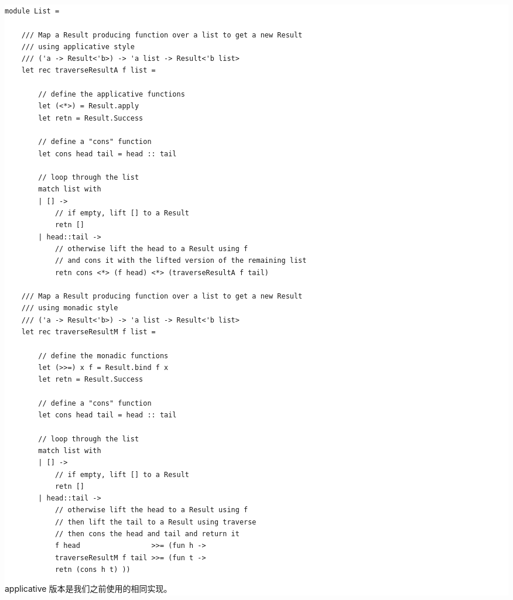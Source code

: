 ```
module List =

    /// Map a Result producing function over a list to get a new Result 
    /// using applicative style
    /// ('a -> Result<'b>) -> 'a list -> Result<'b list>
    let rec traverseResultA f list =

        // define the applicative functions
        let (<*>) = Result.apply
        let retn = Result.Success

        // define a "cons" function
        let cons head tail = head :: tail

        // loop through the list
        match list with
        | [] -> 
            // if empty, lift [] to a Result
            retn []
        | head::tail ->
            // otherwise lift the head to a Result using f
            // and cons it with the lifted version of the remaining list
            retn cons <*> (f head) <*> (traverseResultA f tail)

    /// Map a Result producing function over a list to get a new Result 
    /// using monadic style
    /// ('a -> Result<'b>) -> 'a list -> Result<'b list>
    let rec traverseResultM f list =

        // define the monadic functions
        let (>>=) x f = Result.bind f x
        let retn = Result.Success

        // define a "cons" function
        let cons head tail = head :: tail

        // loop through the list
        match list with
        | [] -> 
            // if empty, lift [] to a Result
            retn []
        | head::tail ->
            // otherwise lift the head to a Result using f
            // then lift the tail to a Result using traverse
            // then cons the head and tail and return it
            f head                 >>= (fun h -> 
            traverseResultM f tail >>= (fun t ->
            retn (cons h t) )) 
```

applicative 版本是我们之前使用的相同实现。
